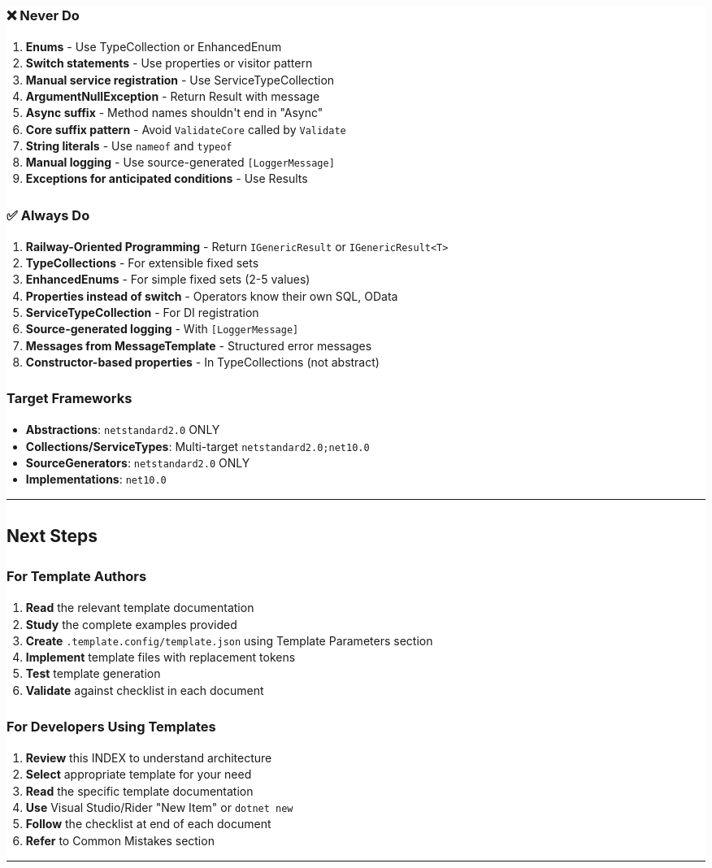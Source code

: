 ### ❌ Never Do

1. **Enums** - Use TypeCollection or EnhancedEnum
2. **Switch statements** - Use properties or visitor pattern
3. **Manual service registration** - Use ServiceTypeCollection
4. **ArgumentNullException** - Return Result with message
5. **Async suffix** - Method names shouldn't end in "Async"
6. **Core suffix pattern** - Avoid `ValidateCore` called by `Validate`
7. **String literals** - Use `nameof` and `typeof`
8. **Manual logging** - Use source-generated `[LoggerMessage]`
9. **Exceptions for anticipated conditions** - Use Results

### ✅ Always Do

1. **Railway-Oriented Programming** - Return `IGenericResult` or `IGenericResult<T>`
2. **TypeCollections** - For extensible fixed sets
3. **EnhancedEnums** - For simple fixed sets (2-5 values)
4. **Properties instead of switch** - Operators know their own SQL, OData
5. **ServiceTypeCollection** - For DI registration
6. **Source-generated logging** - With `[LoggerMessage]`
7. **Messages from MessageTemplate** - Structured error messages
8. **Constructor-based properties** - In TypeCollections (not abstract)

### Target Frameworks

- **Abstractions**: `netstandard2.0` ONLY
- **Collections/ServiceTypes**: Multi-target `netstandard2.0;net10.0`
- **SourceGenerators**: `netstandard2.0` ONLY
- **Implementations**: `net10.0`

---

## Next Steps

### For Template Authors

1. **Read** the relevant template documentation
2. **Study** the complete examples provided
3. **Create** `.template.config/template.json` using Template Parameters section
4. **Implement** template files with replacement tokens
5. **Test** template generation
6. **Validate** against checklist in each document

### For Developers Using Templates

1. **Review** this INDEX to understand architecture
2. **Select** appropriate template for your need
3. **Read** the specific template documentation
4. **Use** Visual Studio/Rider "New Item" or `dotnet new`
5. **Follow** the checklist at end of each document
6. **Refer** to Common Mistakes section

---